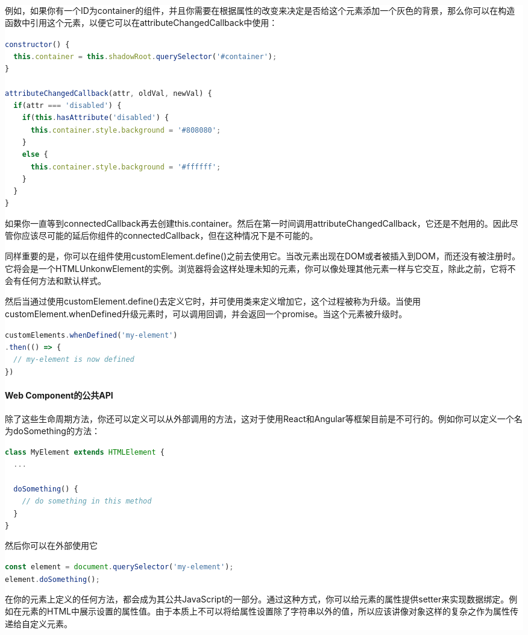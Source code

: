 例如，如果你有一个ID为container的组件，并且你需要在根据属性的改变来决定是否给这个元素添加一个灰色的背景，那么你可以在构造函数中引用这个元素，以便它可以在attributeChangedCallback中使用：

```javascript
constructor() {
  this.container = this.shadowRoot.querySelector('#container');
}

attributeChangedCallback(attr, oldVal, newVal) {
  if(attr === 'disabled') {
    if(this.hasAttribute('disabled') {
      this.container.style.background = '#808080';
    }
    else {
      this.container.style.background = '#ffffff';
    }
  }
}
```

如果你一直等到connectedCallback再去创建this.container。然后在第一时间调用attributeChangedCallback，它还是不尅用的。因此尽管你应该尽可能的延后你组件的connectedCallback，但在这种情况下是不可能的。

同样重要的是，你可以在组件使用customElement.define()之前去使用它。当改元素出现在DOM或者被插入到DOM，而还没有被注册时。它将会是一个HTMLUnkonwElement的实例。浏览器将会这样处理未知的元素，你可以像处理其他元素一样与它交互，除此之前，它将不会有任何方法和默认样式。

然后当通过使用customElement.define()去定义它时，并可使用类来定义增加它，这个过程被称为升级。当使用customElement.whenDefined升级元素时，可以调用回调，并会返回一个promise。当这个元素被升级时。

```javascript
customElements.whenDefined('my-element')
.then(() => {
  // my-element is now defined
})
```
#### Web Component的公共API

除了这些生命周期方法，你还可以定义可以从外部调用的方法，这对于使用React和Angular等框架目前是不可行的。例如你可以定义一个名为doSomething的方法：

```javascript
class MyElement extends HTMLElement {
  ...

  doSomething() {
    // do something in this method
  }
}
```

然后你可以在外部使用它

```javascript
const element = document.querySelector('my-element');
element.doSomething();
```

在你的元素上定义的任何方法，都会成为其公共JavaScript的一部分。通过这种方式，你可以给元素的属性提供setter来实现数据绑定。例如在元素的HTML中展示设置的属性值。由于本质上不可以将给属性设置除了字符串以外的值，所以应该讲像对象这样的复杂之作为属性传递给自定义元素。
